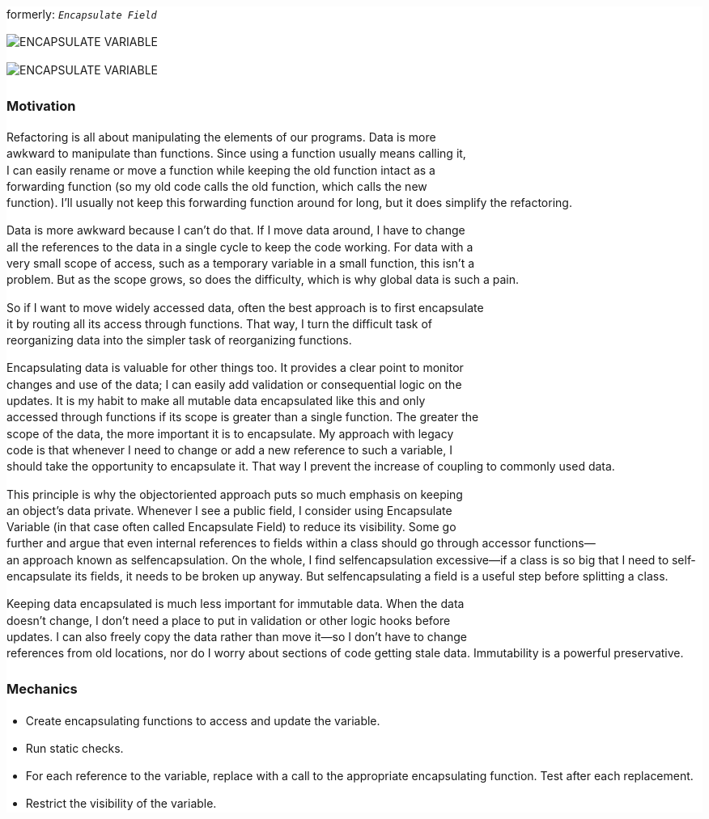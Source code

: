 formerly: *`Encapsulate Field`*

![ENCAPSULATE VARIABLE](https://github.com/FrankYangG/Refactoring/tree/master/image/encapsulate_variable.png)

![ENCAPSULATE VARIABLE](https://github.com/FrankYangG/Refactoring/tree/master/image/example_of_encapsulate_variable.png)

### Motivation

Refactoring is all about manipulating the elements of our programs. Data is more awkward to manipulate than functions. Since using a function usually means calling it, I can easily rename or move a function while keeping the old function intact as a forwarding function (so my old code calls the old function, which calls the new function). I’ll usually not keep this forwarding function around for long, but it does simplify the refactoring.  

Data is more awkward because I can’t do that. If I move data around, I have to change all the references to the data in a single cycle to keep the code working. For data with a very small scope of access, such as a temporary variable in a small function, this isn’t a problem. But as the scope grows, so does the difficulty, which is why global data is such a pain.  

So if I want to move widely accessed data, often the best approach is to first encapsulate it by routing all its access through functions. That way, I turn the difficult task of reorganizing data into the simpler task of reorganizing functions.

Encapsulating data is valuable for other things too. It provides a clear point to monitor changes and use of the data; I can easily add validation or consequential logic on the updates. It is my habit to make all mutable data encapsulated like this and only accessed through functions if its scope is greater than a single function. The greater the scope of the data, the more important it is to encapsulate. My approach with legacy code is that whenever I need to change or add a new reference to such a variable, I should take the opportunity to encapsulate it. That way I prevent the increase of coupling to commonly used data.

This principle is why the object­oriented approach puts so much emphasis on keeping an object’s data private. Whenever I see a public field, I consider using Encapsulate Variable (in that case often called Encapsulate Field) to reduce its visibility. Some go further and argue that even internal references to fields within a class should go through accessor functions—an approach known as self­encapsulation. On the whole, I find self­encapsulation excessive—if a class is so big that I need to self­encapsulate its fields, it needs to be broken up anyway. But self­encapsulating a field is a useful step before splitting a class.

Keeping data encapsulated is much less important for immutable data. When the data doesn’t change, I don’t need a place to put in validation or other logic hooks before updates. I can also freely copy the data rather than move it—so I don’t have to change references from old locations, nor do I worry about sections of code getting stale data. Immutability is a powerful preservative.

### Mechanics

* Create encapsulating functions to access and update the variable.

* Run static checks.

* For each reference to the variable, replace with a call to the appropriate encapsulating function. Test after each replacement.

* Restrict the visibility of the variable.
